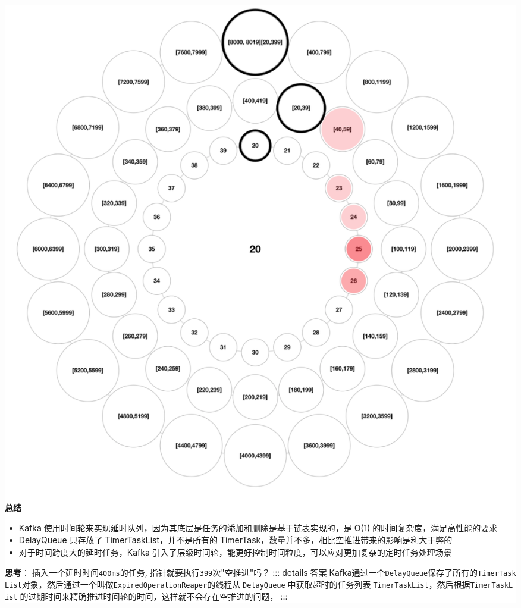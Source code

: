    ![shijianlun9.png](/post/message-queue/shijianlun9.png)

**总结**

- Kafka 使用时间轮来实现延时队列，因为其底层是任务的添加和删除是基于链表实现的，是 O(1) 的时间复杂度，满足高性能的要求
- DelayQueue 只存放了 TimerTaskList，并不是所有的 TimerTask，数量并不多，相比空推进带来的影响是利大于弊的
- 对于时间跨度大的延时任务，Kafka 引入了层级时间轮，能更好控制时间粒度，可以应对更加复杂的定时任务处理场景

**思考**： 插入一个延时时间`400ms`的任务, 指针就要执行`399`次"空推进"吗？
::: details 答案
    Kafka通过一个`DelayQueue`保存了所有的`TimerTaskList`对象，然后通过一个叫做`ExpiredOperationReaper`的线程从 `DelayQueue`
    中获取超时的任务列表 `TimerTaskList`，然后根据`TimerTaskList` 的过期时间来精确推进时间轮的时间，这样就不会存在空推进的问题，
:::
